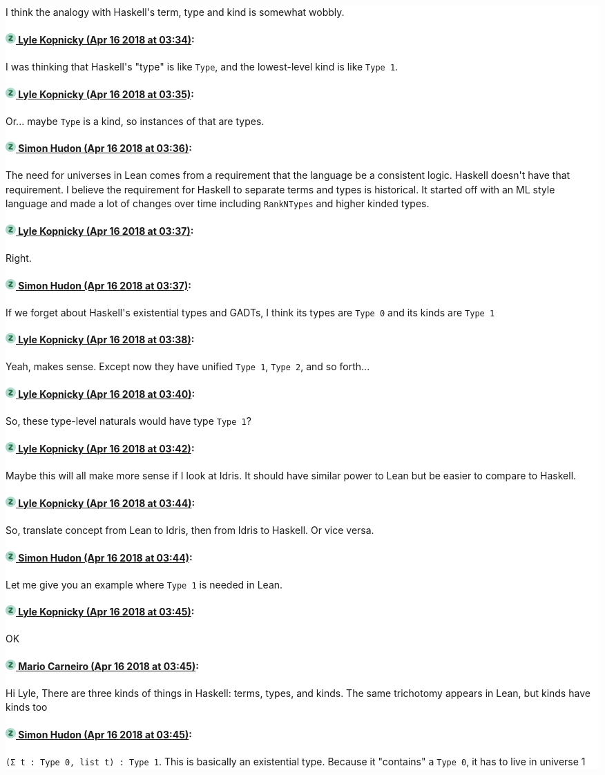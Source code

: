 I think the analogy with Haskell's term, type and kind is somewhat wobbly.

#### [![Click to go to Zulip](../../assets/img/zulip2.png) Lyle Kopnicky (Apr 16 2018 at 03:34)](https://leanprover.zulipchat.com/#narrow/stream/113488-general/topic/Propositions%20as%20Types/near/125129732):
I was thinking that Haskell's "type" is like `Type`, and the lowest-level kind is like `Type 1`.

#### [![Click to go to Zulip](../../assets/img/zulip2.png) Lyle Kopnicky (Apr 16 2018 at 03:35)](https://leanprover.zulipchat.com/#narrow/stream/113488-general/topic/Propositions%20as%20Types/near/125129746):
Or... maybe `Type` is a kind, so instances of that are types.

#### [![Click to go to Zulip](../../assets/img/zulip2.png) Simon Hudon (Apr 16 2018 at 03:36)](https://leanprover.zulipchat.com/#narrow/stream/113488-general/topic/Propositions%20as%20Types/near/125129787):
The need for universes in Lean comes from a requirement that the language be a consistent logic. Haskell doesn't have that requirement. I believe the requirement for Haskell to separate terms and types is historical. It started off with an ML style language and made a lot of changes over time including `RankNTypes` and higher kinded types.

#### [![Click to go to Zulip](../../assets/img/zulip2.png) Lyle Kopnicky (Apr 16 2018 at 03:37)](https://leanprover.zulipchat.com/#narrow/stream/113488-general/topic/Propositions%20as%20Types/near/125129789):
Right.

#### [![Click to go to Zulip](../../assets/img/zulip2.png) Simon Hudon (Apr 16 2018 at 03:37)](https://leanprover.zulipchat.com/#narrow/stream/113488-general/topic/Propositions%20as%20Types/near/125129797):
If we forget about Haskell's existential types and GADTs, I think its types are `Type 0` and its kinds are `Type 1`

#### [![Click to go to Zulip](../../assets/img/zulip2.png) Lyle Kopnicky (Apr 16 2018 at 03:38)](https://leanprover.zulipchat.com/#narrow/stream/113488-general/topic/Propositions%20as%20Types/near/125129843):
Yeah, makes sense. Except now they have unified `Type 1`, `Type 2`, and so forth...

#### [![Click to go to Zulip](../../assets/img/zulip2.png) Lyle Kopnicky (Apr 16 2018 at 03:40)](https://leanprover.zulipchat.com/#narrow/stream/113488-general/topic/Propositions%20as%20Types/near/125129894):
So, these type-level naturals would have type `Type 1`?

#### [![Click to go to Zulip](../../assets/img/zulip2.png) Lyle Kopnicky (Apr 16 2018 at 03:42)](https://leanprover.zulipchat.com/#narrow/stream/113488-general/topic/Propositions%20as%20Types/near/125129941):
Maybe this will all make more sense if I look at Idris. It should have similar power to Lean but be easier to compare to Haskell.

#### [![Click to go to Zulip](../../assets/img/zulip2.png) Lyle Kopnicky (Apr 16 2018 at 03:44)](https://leanprover.zulipchat.com/#narrow/stream/113488-general/topic/Propositions%20as%20Types/near/125129987):
So, translate concept from Lean to Idris, then from Idris to Haskell. Or vice versa.

#### [![Click to go to Zulip](../../assets/img/zulip2.png) Simon Hudon (Apr 16 2018 at 03:44)](https://leanprover.zulipchat.com/#narrow/stream/113488-general/topic/Propositions%20as%20Types/near/125129989):
Let me give you an example where `Type 1` is needed in Lean.

#### [![Click to go to Zulip](../../assets/img/zulip2.png) Lyle Kopnicky (Apr 16 2018 at 03:45)](https://leanprover.zulipchat.com/#narrow/stream/113488-general/topic/Propositions%20as%20Types/near/125129997):
OK

#### [![Click to go to Zulip](../../assets/img/zulip2.png) Mario Carneiro (Apr 16 2018 at 03:45)](https://leanprover.zulipchat.com/#narrow/stream/113488-general/topic/Propositions%20as%20Types/near/125130000):
Hi Lyle,
There are three kinds of things in Haskell: terms, types, and kinds. The same trichotomy appears in Lean, but kinds have kinds too

#### [![Click to go to Zulip](../../assets/img/zulip2.png) Simon Hudon (Apr 16 2018 at 03:45)](https://leanprover.zulipchat.com/#narrow/stream/113488-general/topic/Propositions%20as%20Types/near/125130001):
`(Σ t : Type 0, list t) : Type 1`. This is basically an existential type. Because it "contains" a `Type 0`, it has to live in universe 1
